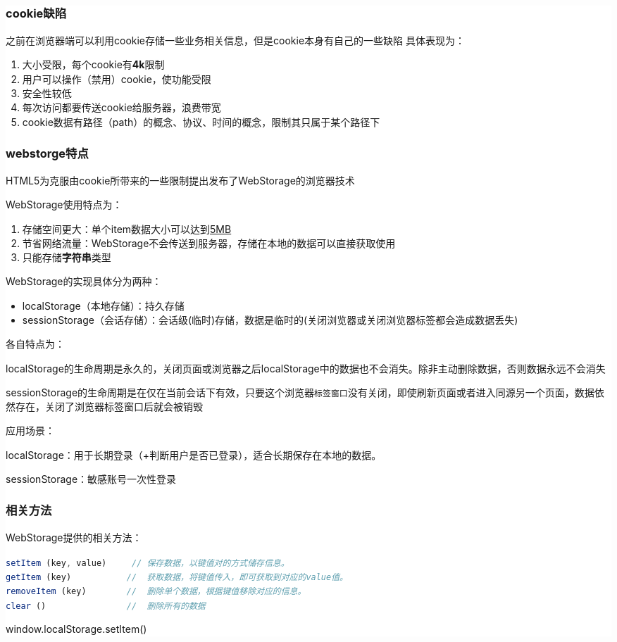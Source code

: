### cookie缺陷

之前在浏览器端可以利用cookie存储一些业务相关信息，但是cookie本身有自己的一些缺陷
具体表现为：

1. 大小受限，每个cookie有**4k**限制
2. 用户可以操作（禁用）cookie，使功能受限
3. 安全性较低
4. 每次访问都要传送cookie给服务器，浪费带宽
5. cookie数据有路径（path）的概念、协议、时间的概念，限制其只属于某个路径下



### webstorge特点

HTML5为克服由cookie所带来的一些限制提出发布了WebStorage的浏览器技术



WebStorage使用特点为：

1. 存储空间更大：单个item数据大小可以达到[5MB]()
2. 节省网络流量：WebStorage不会传送到服务器，存储在本地的数据可以直接获取使用
3. 只能存储**字符串**类型

 

WebStorage的实现具体分为两种：

- localStorage（本地存储）：持久存储
- sessionStorage（会话存储）：会话级(临时)存储，数据是临时的(关闭浏览器或关闭浏览器标签都会造成数据丢失)

 

各自特点为：

localStorage的生命周期是永久的，关闭页面或浏览器之后localStorage中的数据也不会消失。除非主动删除数据，否则数据永远不会消失

sessionStorage的生命周期是在仅在当前会话下有效，只要这个浏览器`标签窗口`没有关闭，即使刷新页面或者进入同源另一个页面，数据依然存在，关闭了浏览器标签窗口后就会被销毁



应用场景：

localStorage：用于长期登录（+判断用户是否已登录），适合长期保存在本地的数据。

sessionStorage：敏感账号一次性登录



### 相关方法

WebStorage提供的相关方法：

```javascript
setItem (key, value) 	 // 保存数据，以键值对的方式储存信息。
getItem (key) 			//  获取数据，将键值传入，即可获取到对应的value值。
removeItem (key) 		//  删除单个数据，根据键值移除对应的信息。
clear () 			    //  删除所有的数据

```

window.localStorage.setItem()
